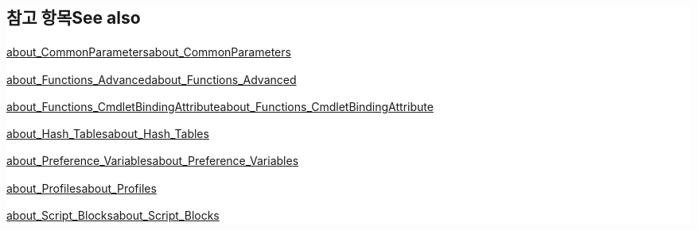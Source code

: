 ## <a name="see-also"></a><span data-ttu-id="8381f-209">참고 항목</span><span class="sxs-lookup"><span data-stu-id="8381f-209">See also</span></span>

[<span data-ttu-id="8381f-210">about_CommonParameters</span><span class="sxs-lookup"><span data-stu-id="8381f-210">about_CommonParameters</span></span>](https://go.microsoft.com/fwlink/?LinkID=113216)

[<span data-ttu-id="8381f-211">about_Functions_Advanced</span><span class="sxs-lookup"><span data-stu-id="8381f-211">about_Functions_Advanced</span></span>](about_Functions_Advanced.md)

[<span data-ttu-id="8381f-212">about_Functions_CmdletBindingAttribute</span><span class="sxs-lookup"><span data-stu-id="8381f-212">about_Functions_CmdletBindingAttribute</span></span>](about_Functions_CmdletBindingAttribute.md)

[<span data-ttu-id="8381f-213">about_Hash_Tables</span><span class="sxs-lookup"><span data-stu-id="8381f-213">about_Hash_Tables</span></span>](about_Hash_Tables.md)

[<span data-ttu-id="8381f-214">about_Preference_Variables</span><span class="sxs-lookup"><span data-stu-id="8381f-214">about_Preference_Variables</span></span>](about_Preference_Variables.md)

[<span data-ttu-id="8381f-215">about_Profiles</span><span class="sxs-lookup"><span data-stu-id="8381f-215">about_Profiles</span></span>](about_Profiles.md)

[<span data-ttu-id="8381f-216">about_Script_Blocks</span><span class="sxs-lookup"><span data-stu-id="8381f-216">about_Script_Blocks</span></span>](about_Script_Blocks.md)

